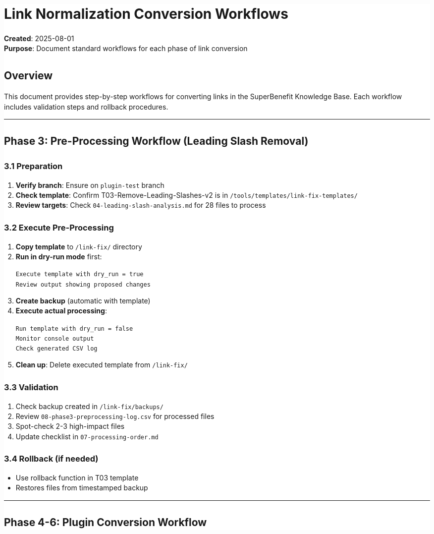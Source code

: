 # Link Normalization Conversion Workflows

**Created**: 2025-08-01  
**Purpose**: Document standard workflows for each phase of link conversion

## Overview

This document provides step-by-step workflows for converting links in the SuperBenefit Knowledge Base. Each workflow includes validation steps and rollback procedures.

---

## Phase 3: Pre-Processing Workflow (Leading Slash Removal)

### 3.1 Preparation
1. **Verify branch**: Ensure on `plugin-test` branch
2. **Check template**: Confirm T03-Remove-Leading-Slashes-v2 is in `/tools/templates/link-fix-templates/`
3. **Review targets**: Check `04-leading-slash-analysis.md` for 28 files to process

### 3.2 Execute Pre-Processing
1. **Copy template** to `/link-fix/` directory
2. **Run in dry-run mode** first:
   ```
   Execute template with dry_run = true
   Review output showing proposed changes
   ```
3. **Create backup** (automatic with template)
4. **Execute actual processing**:
   ```
   Run template with dry_run = false
   Monitor console output
   Check generated CSV log
   ```
5. **Clean up**: Delete executed template from `/link-fix/`

### 3.3 Validation
1. Check backup created in `/link-fix/backups/`
2. Review `08-phase3-preprocessing-log.csv` for processed files
3. Spot-check 2-3 high-impact files
4. Update checklist in `07-processing-order.md`

### 3.4 Rollback (if needed)
- Use rollback function in T03 template
- Restores files from timestamped backup

---

## Phase 4-6: Plugin Conversion Workflow
